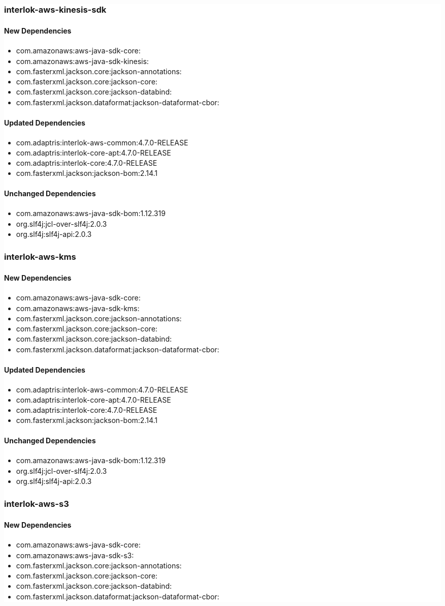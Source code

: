 ### interlok-aws-kinesis-sdk ###

#### New Dependencies ####
- com.amazonaws:aws-java-sdk-core:
- com.amazonaws:aws-java-sdk-kinesis:
- com.fasterxml.jackson.core:jackson-annotations:
- com.fasterxml.jackson.core:jackson-core:
- com.fasterxml.jackson.core:jackson-databind:
- com.fasterxml.jackson.dataformat:jackson-dataformat-cbor:

#### Updated Dependencies ####
- com.adaptris:interlok-aws-common:4.7.0-RELEASE
- com.adaptris:interlok-core-apt:4.7.0-RELEASE
- com.adaptris:interlok-core:4.7.0-RELEASE
- com.fasterxml.jackson:jackson-bom:2.14.1

#### Unchanged Dependencies ####
- com.amazonaws:aws-java-sdk-bom:1.12.319
- org.slf4j:jcl-over-slf4j:2.0.3
- org.slf4j:slf4j-api:2.0.3

### interlok-aws-kms ###

#### New Dependencies ####
- com.amazonaws:aws-java-sdk-core:
- com.amazonaws:aws-java-sdk-kms:
- com.fasterxml.jackson.core:jackson-annotations:
- com.fasterxml.jackson.core:jackson-core:
- com.fasterxml.jackson.core:jackson-databind:
- com.fasterxml.jackson.dataformat:jackson-dataformat-cbor:

#### Updated Dependencies ####
- com.adaptris:interlok-aws-common:4.7.0-RELEASE
- com.adaptris:interlok-core-apt:4.7.0-RELEASE
- com.adaptris:interlok-core:4.7.0-RELEASE
- com.fasterxml.jackson:jackson-bom:2.14.1

#### Unchanged Dependencies ####
- com.amazonaws:aws-java-sdk-bom:1.12.319
- org.slf4j:jcl-over-slf4j:2.0.3
- org.slf4j:slf4j-api:2.0.3

### interlok-aws-s3 ###

#### New Dependencies ####
- com.amazonaws:aws-java-sdk-core:
- com.amazonaws:aws-java-sdk-s3:
- com.fasterxml.jackson.core:jackson-annotations:
- com.fasterxml.jackson.core:jackson-core:
- com.fasterxml.jackson.core:jackson-databind:
- com.fasterxml.jackson.dataformat:jackson-dataformat-cbor:
